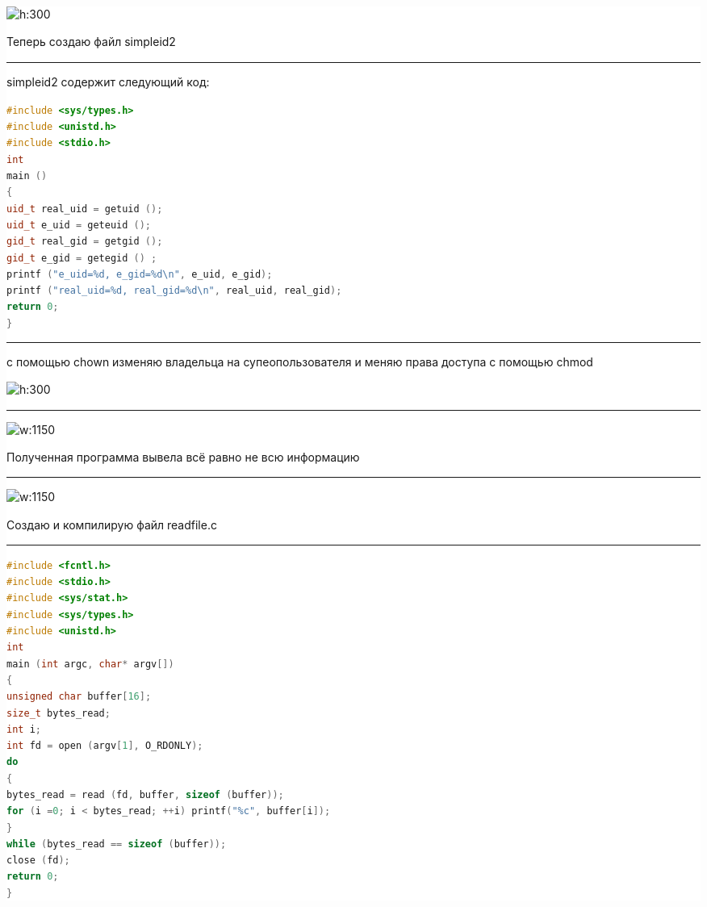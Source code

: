 
![h:300](./images/6.jpg)

Теперь создаю файл simpleid2

---

simpleid2 содержит следующий код:

```c++
#include <sys/types.h>
#include <unistd.h>
#include <stdio.h>
int
main ()
{
uid_t real_uid = getuid ();
uid_t e_uid = geteuid ();
gid_t real_gid = getgid ();
gid_t e_gid = getegid () ;
printf ("e_uid=%d, e_gid=%d\n", e_uid, e_gid);
printf ("real_uid=%d, real_gid=%d\n", real_uid, real_gid);
return 0;
}
```
---

с помощью chown изменяю владельца на супеопользователя и меняю права доступа с помощью chmod

![h:300](./images/7.jpg)

---

![w:1150](./images/8.jpg)

Полученная программа вывела всё равно не всю информацию

---

![w:1150](./images/9.jpg)

Создаю и компилирую файл readfile.c

---

```c++
#include <fcntl.h>
#include <stdio.h>
#include <sys/stat.h>
#include <sys/types.h>
#include <unistd.h>
int
main (int argc, char* argv[])
{
unsigned char buffer[16];
size_t bytes_read;
int i;
int fd = open (argv[1], O_RDONLY);
do
{
bytes_read = read (fd, buffer, sizeof (buffer));
for (i =0; i < bytes_read; ++i) printf("%c", buffer[i]);
}
while (bytes_read == sizeof (buffer));
close (fd);
return 0;
}
```